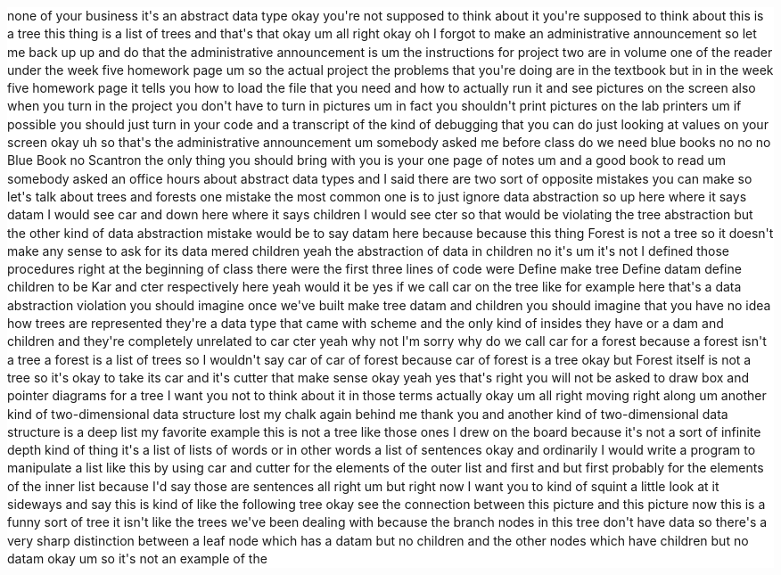 none of your business it's an abstract data type okay you're not supposed to think about it you're supposed to think
about this is a tree this thing is a list of trees and that's that
okay um all
right okay oh I forgot to make an administrative announcement so let me
back up up and do that the administrative announcement is um the instructions for project two are in
volume one of the reader under the week five homework page um so the actual project the
problems that you're doing are in the textbook but in in the week five homework page it tells you how to load
the file that you need and how to actually run it and see pictures on the screen also when you turn in the project
you don't have to turn in pictures um in fact you shouldn't print pictures
on the lab printers um if possible you should just turn in your code and a
transcript of the kind of debugging that you can do just looking at values on your screen okay uh so that's the
administrative announcement
um somebody asked me before class do we need blue books no no no Blue Book no
Scantron the only thing you should bring with you is your one page of
notes um and a good book to read
um somebody asked an office hours about abstract data types and I
said there are two sort of opposite mistakes you can make so let's talk about trees and forests one
mistake the most common one is to just ignore data
abstraction so up here where it says datam I would see
car and down here where it says children I would see cter so that would be violating the tree
abstraction but the other kind of data abstraction mistake would be to say
datam here because because this thing Forest is not a
tree so it doesn't make any sense to ask for its data mered children
yeah the abstraction of data in children no it's um it's not I defined those
procedures right at the beginning of class there were the first three lines of code were Define make tree Define
datam define children to be Kar and cter respectively
here
yeah would it be yes if we call car on the tree like for example here that's a
data abstraction violation you should imagine once we've built make tree datam
and children you should imagine that you have no idea how trees are represented
they're a data type that came with scheme and the only kind of insides they have or a dam and children and they're
completely unrelated to car cter yeah why not I'm sorry why do we call
car for a forest because a forest isn't a tree a forest is a list of
trees so I wouldn't say car of car of forest because car of forest is a
tree okay but Forest itself is not a tree so it's okay to take its car and
it's cutter that make sense okay
yeah yes that's right you will not be asked to draw box and pointer diagrams for a tree I want you not to think about
it in those terms actually okay um all right moving right
along um another kind of two-dimensional data
structure lost my chalk again behind me thank
you and another kind of two-dimensional data structure is a deep
list my favorite
example
this is not a tree like those ones I drew on the board because it's not a
sort of infinite depth kind of thing it's a list of lists of words or in other words a list of
sentences okay and ordinarily I would write a program to
manipulate a list like this by using car and cutter for the elements of the outer
list and first and but first probably for the elements of the inner list because I'd say those are
sentences all right um but right now I want you to kind of squint a little look at it
sideways and say this is kind of like the following
tree
okay see the connection between this picture and this picture now this is a funny sort of tree
it isn't like the trees we've been dealing with because the branch nodes in this tree don't have
data so there's a very sharp distinction between a leaf node which has a datam
but no children and the other nodes which have children but no
datam okay um so it's not an example of the